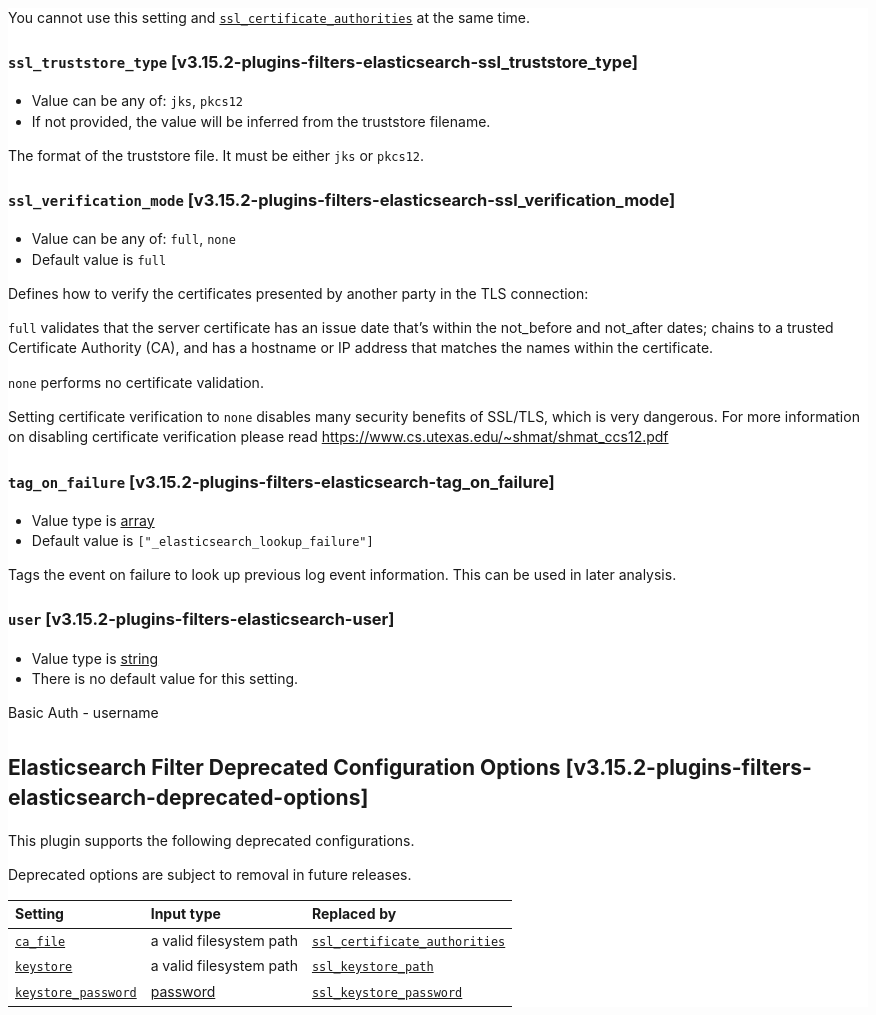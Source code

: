 You cannot use this setting and [`ssl_certificate_authorities`](v3-15-2-plugins-filters-elasticsearch.md#v3.15.2-plugins-filters-elasticsearch-ssl_certificate_authorities) at the same time.

### `ssl_truststore_type` [v3.15.2-plugins-filters-elasticsearch-ssl_truststore_type]

* Value can be any of: `jks`, `pkcs12`
* If not provided, the value will be inferred from the truststore filename.

The format of the truststore file. It must be either `jks` or `pkcs12`.

### `ssl_verification_mode` [v3.15.2-plugins-filters-elasticsearch-ssl_verification_mode]

* Value can be any of: `full`, `none`
* Default value is `full`

Defines how to verify the certificates presented by another party in the TLS connection:

`full` validates that the server certificate has an issue date that’s within the not\_before and not\_after dates; chains to a trusted Certificate Authority (CA), and has a hostname or IP address that matches the names within the certificate.

`none` performs no certificate validation.

Setting certificate verification to `none` disables many security benefits of SSL/TLS, which is very dangerous. For more information on disabling certificate verification please read <https://www.cs.utexas.edu/~shmat/shmat_ccs12.pdf>

### `tag_on_failure` [v3.15.2-plugins-filters-elasticsearch-tag_on_failure]

* Value type is [array](/lsr/value-types.md#array)
* Default value is `["_elasticsearch_lookup_failure"]`

Tags the event on failure to look up previous log event information. This can be used in later analysis.

### `user` [v3.15.2-plugins-filters-elasticsearch-user]

* Value type is [string](/lsr/value-types.md#string)
* There is no default value for this setting.

Basic Auth - username

## Elasticsearch Filter Deprecated Configuration Options [v3.15.2-plugins-filters-elasticsearch-deprecated-options]

This plugin supports the following deprecated configurations.

Deprecated options are subject to removal in future releases.

| Setting | Input type | Replaced by |
| :- | :- | :- |
| [`ca_file`](v3-15-2-plugins-filters-elasticsearch.md#v3.15.2-plugins-filters-elasticsearch-ca_file) | a valid filesystem path | [`ssl_certificate_authorities`](v3-15-2-plugins-filters-elasticsearch.md#v3.15.2-plugins-filters-elasticsearch-ssl_certificate_authorities) |
| [`keystore`](v3-15-2-plugins-filters-elasticsearch.md#v3.15.2-plugins-filters-elasticsearch-keystore) | a valid filesystem path | [`ssl_keystore_path`](v3-15-2-plugins-filters-elasticsearch.md#v3.15.2-plugins-filters-elasticsearch-ssl_keystore_path) |
| [`keystore_password`](v3-15-2-plugins-filters-elasticsearch.md#v3.15.2-plugins-filters-elasticsearch-keystore_password) | [password](/lsr/value-types.md#password) | [`ssl_keystore_password`](v3-15-2-plugins-filters-elasticsearch.md#v3.15.2-plugins-filters-elasticsearch-ssl_keystore_password) |
